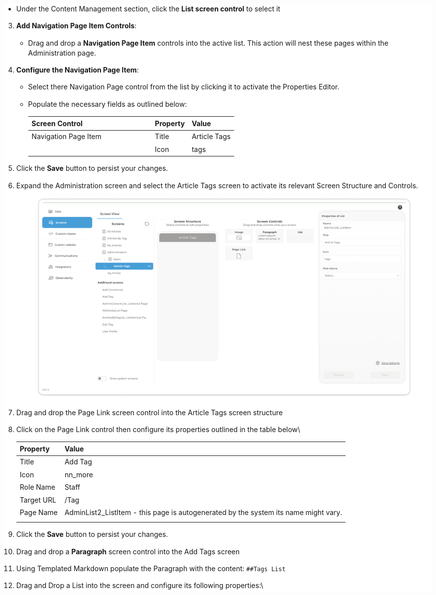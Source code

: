    * Under the Content Management section, click the **List screen control** to select it
3. **Add Navigation Page Item Controls**:
   * Drag and drop a **Navigation Page Item** controls into the active list. This action will nest these pages within the Administration page.
4. **Configure the Navigation Page Item**:
   * Select there Navigation Page control from the list by clicking it to activate the Properties Editor.
   *   Populate the necessary fields as outlined below:

       <table><thead><tr><th width="234">Screen Control</th><th>Property</th><th>Value</th></tr></thead><tbody><tr><td>Navigation Page Item </td><td>Title</td><td>Article Tags</td></tr><tr><td></td><td>Icon</td><td>tags</td></tr></tbody></table>
5. Click the **Save** button to persist your changes.
6.  Expand the Administration screen and select the Article Tags screen to activate its relevant Screen Structure and Controls.

    <figure><img src="../.gitbook/assets/image (61).png" alt=""><figcaption></figcaption></figure>
7. Drag and drop the Page Link screen control into the Article Tags screen structure&#x20;
8.  Click on the Page Link control then configure its properties outlined in the table below\


    | Property   | Value                                                                                |
    | ---------- | ------------------------------------------------------------------------------------ |
    | Title      | Add Tag                                                                              |
    | Icon       | nn\_more                                                                             |
    | Role Name  | Staff                                                                                |
    | Target URL | /Tag                                                                                 |
    | Page Name  | AdminList2\_ListItem - this page is autogenerated by the system its name might vary. |
    |            |                                                                                      |
9. Click the **Save** button to persist your changes.
10. Drag and drop a **Paragraph** screen control into the Add Tags screen
11. Using Templated Markdown populate the Paragraph with the content:  `##Tags List`
12. Drag and Drop a List into the screen and configure its following properties:\

